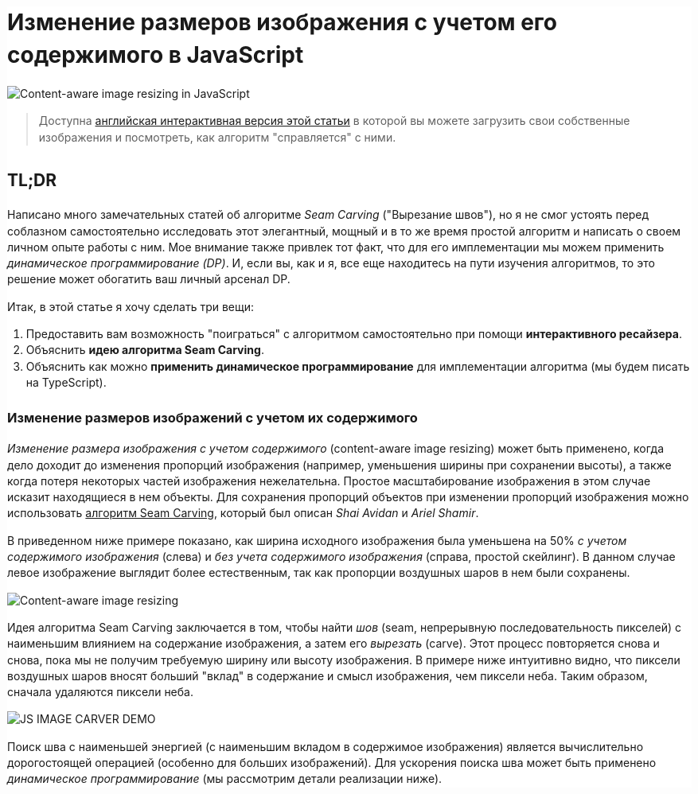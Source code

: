 # Изменение размеров изображения с учетом его содержимого в JavaScript

![Content-aware image resizing in JavaScript](https://raw.githubusercontent.com/trekhleb/trekhleb.github.io/master/src/posts/2021/content-aware-image-resizing-in-javascript/assets/01-cover-02.png)

> Доступна [английская интерактивная версия этой статьи](https://trekhleb.dev/blog/2021/content-aware-image-resizing-in-javascript/) в которой вы можете загрузить свои собственные изображения и посмотреть, как алгоритм "справляется" с ними.

## TL;DR

Написано много замечательных статей об алгоритме *Seam Carving* ("Вырезание швов"), но я не смог устоять перед соблазном самостоятельно исследовать этот элегантный, мощный и в то же время простой алгоритм и написать о своем личном опыте работы с ним. Мое внимание также привлек тот факт, что для его имплементации мы можем применить *динамическое программирование (DP)*. И, если вы, как и я, все еще находитесь на пути изучения алгоритмов, то это решение может обогатить ваш личный арсенал DP.

Итак, в этой статье я хочу сделать три вещи:

1. Предоставить вам возможность "поиграться" с алгоритмом самостоятельно при помощи **интерактивного ресайзера**.
2. Объяснить **идею алгоритма Seam Carving**.
3. Объяснить как можно **применить динамическое программирование** для имплементации алгоритма (мы будем писать на TypeScript).

### Изменение размеров изображений с учетом их содержимого

*Изменение размера изображения с учетом содержимого* (content-aware image resizing) может быть применено, когда дело доходит до изменения пропорций изображения (например, уменьшения ширины при сохранении высоты), а также когда потеря некоторых частей изображения нежелательна. Простое масштабирование изображения в этом случае исказит находящиеся в нем объекты. Для сохранения пропорций объектов при изменении пропорций изображения можно использовать [алгоритм Seam Carving](https://perso.crans.org/frenoy/matlab2012/seamcarving.pdf), который был описан *Shai Avidan* и *Ariel Shamir*.

В приведенном ниже примере показано, как ширина исходного изображения была уменьшена на 50% *с учетом содержимого изображения* (слева) и *без учета содержимого изображения* (справа, простой скейлинг). В данном случае левое изображение выглядит более естественным, так как пропорции воздушных шаров в нем были сохранены.

![Content-aware image resizing](https://raw.githubusercontent.com/trekhleb/trekhleb.github.io/master/src/posts/2021/content-aware-image-resizing-in-javascript/assets/01-resizing-options.png)

Идея алгоритма Seam Carving заключается в том, чтобы найти *шов* (seam, непрерывную последовательность пикселей) с наименьшим влиянием на содержание изображения, а затем его *вырезать* (carve). Этот процесс повторяется снова и снова, пока мы не получим требуемую ширину или высоту изображения. В примере ниже интуитивно видно, что пиксели воздушных шаров вносят больший "вклад" в содержание и смысл изображения, чем пиксели неба. Таким образом, сначала удаляются пиксели неба.

![JS IMAGE CARVER DEMO](https://raw.githubusercontent.com/trekhleb/trekhleb.github.io/master/src/posts/2021/content-aware-image-resizing-in-javascript/assets/10-demo-01.gif)

Поиск шва с наименьшей энергией (с наименьшим вкладом в содержимое изображения) является вычислительно дорогостоящей операцией (особенно для больших изображений). Для ускорения поиска шва может быть применено *динамическое программирование* (мы рассмотрим детали реализации ниже).
